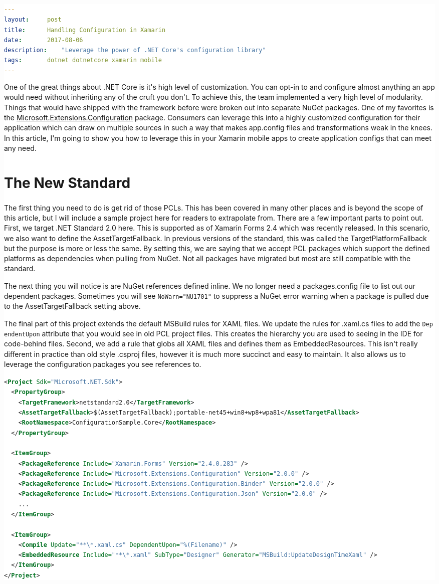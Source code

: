 ```yaml
---
layout:     post
title:      Handling Configuration in Xamarin
date:       2017-08-06
description:    "Leverage the power of .NET Core's configuration library"
tags:       dotnet dotnetcore xamarin mobile
---
```


One of the great things about .NET Core is it's high level of customization.  You can opt-in to and configure almost anything an app would need without inheriting any of the cruft you don't.  To achieve this, the team implemented a very high level of modularity.  Things that would have shipped with the framework before were broken out into separate NuGet packages.  One of my favorites is the [Microsoft.Extensions.Configuration](https://github.com/aspnet/Configuration) package.  Consumers can leverage this into a highly customized configuration for their application which can draw on multiple sources in such a way that makes app.config files and transformations weak in the knees.  In this article, I'm going to show you how to leverage this in your Xamarin mobile apps to create application configs that can meet any need.

# The New Standard

The first thing you need to do is get rid of those PCLs.  This has been covered in many other places and is beyond the scope of this article, but I will include a sample project here for readers to extrapolate from.  There are a few important parts to point out.  First, we target .NET Standard 2.0 here.  This is supported as of Xamarin Forms 2.4 which was recently released.  In this scenario, we also want to define the AssetTargetFallback.  In previous versions of the standard, this was called the TargetPlatformFallback but the purpose is more or less the same.  By setting this, we are saying that we accept PCL packages which support the defined platforms as dependencies when pulling from NuGet.  Not all packages have migrated but most are still compatible with the standard.

The next thing you will notice is are NuGet references defined inline.  We no longer need a packages.config file to list out our dependent packages.  Sometimes you will see `NoWarn="NU1701"` to suppress a NuGet error warning when a package is pulled due to the AssetTargetFallback setting above.

The final part of this project extends the default MSBuild rules for XAML files.  We update the rules for .xaml.cs files to add the `DependentUpon` attribute that you would see in old PCL project files.  This creates the hierarchy you are used to seeing in the IDE for code-behind files.  Second, we add a rule that globs all XAML files and defines them as EmbeddedResources.  This isn't really different in practice than old style .csproj files, however it is much more succinct and easy to maintain.  It also allows us to leverage the configuration packages you see references to.

```xml
<Project Sdk="Microsoft.NET.Sdk">
  <PropertyGroup>
    <TargetFramework>netstandard2.0</TargetFramework>
    <AssetTargetFallback>$(AssetTargetFallback);portable-net45+win8+wp8+wpa81</AssetTargetFallback>
    <RootNamespace>ConfigurationSample.Core</RootNamespace>
  </PropertyGroup>

  <ItemGroup>
    <PackageReference Include="Xamarin.Forms" Version="2.4.0.283" />
    <PackageReference Include="Microsoft.Extensions.Configuration" Version="2.0.0" />
    <PackageReference Include="Microsoft.Extensions.Configuration.Binder" Version="2.0.0" />
    <PackageReference Include="Microsoft.Extensions.Configuration.Json" Version="2.0.0" />
    ...
  </ItemGroup>

  <ItemGroup>
    <Compile Update="**\*.xaml.cs" DependentUpon="%(Filename)" />
    <EmbeddedResource Include="**\*.xaml" SubType="Designer" Generator="MSBuild:UpdateDesignTimeXaml" />
  </ItemGroup>
</Project>
```